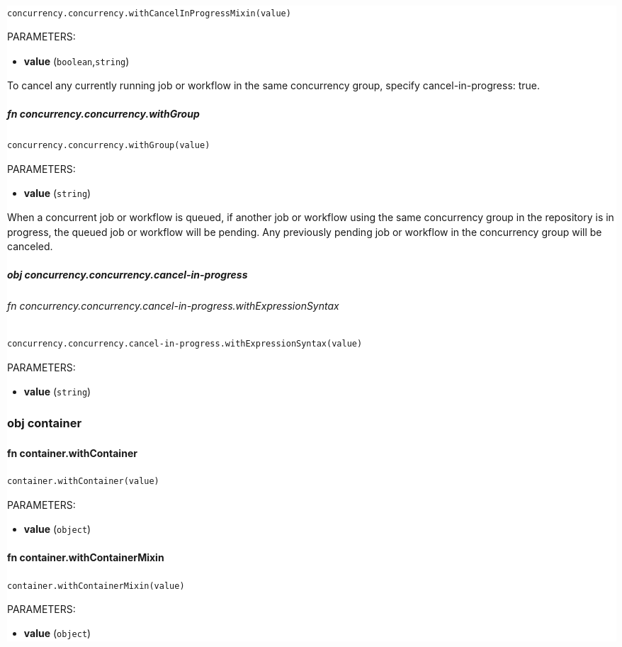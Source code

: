 ```jsonnet
concurrency.concurrency.withCancelInProgressMixin(value)
```

PARAMETERS:

* **value** (`boolean`,`string`)

To cancel any currently running job or workflow in the same concurrency group, specify cancel-in-progress: true.
##### fn concurrency.concurrency.withGroup

```jsonnet
concurrency.concurrency.withGroup(value)
```

PARAMETERS:

* **value** (`string`)

When a concurrent job or workflow is queued, if another job or workflow using the same concurrency group in the repository is in progress, the queued job or workflow will be pending. Any previously pending job or workflow in the concurrency group will be canceled.
##### obj concurrency.concurrency.cancel-in-progress


###### fn concurrency.concurrency.cancel-in-progress.withExpressionSyntax

```jsonnet
concurrency.concurrency.cancel-in-progress.withExpressionSyntax(value)
```

PARAMETERS:

* **value** (`string`)


### obj container


#### fn container.withContainer

```jsonnet
container.withContainer(value)
```

PARAMETERS:

* **value** (`object`)


#### fn container.withContainerMixin

```jsonnet
container.withContainerMixin(value)
```

PARAMETERS:

* **value** (`object`)
